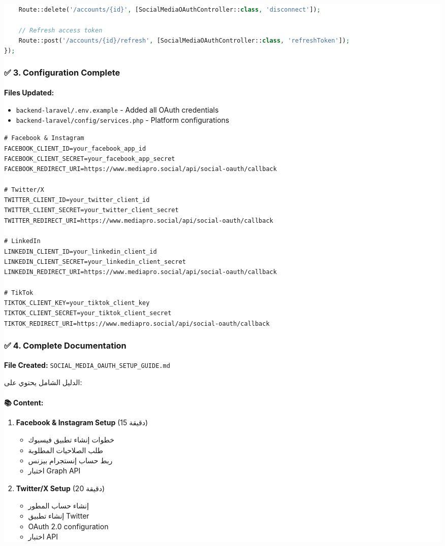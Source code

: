 ```php
    Route::delete('/accounts/{id}', [SocialMediaOAuthController::class, 'disconnect']);

    // Refresh access token
    Route::post('/accounts/{id}/refresh', [SocialMediaOAuthController::class, 'refreshToken']);
});
```

### ✅ 3. Configuration Complete

**Files Updated:**
- `backend-laravel/.env.example` - Added all OAuth credentials
- `backend-laravel/config/services.php` - Platform configurations

```env
# Facebook & Instagram
FACEBOOK_CLIENT_ID=your_facebook_app_id
FACEBOOK_CLIENT_SECRET=your_facebook_app_secret
FACEBOOK_REDIRECT_URI=https://www.mediapro.social/api/social-oauth/callback

# Twitter/X
TWITTER_CLIENT_ID=your_twitter_client_id
TWITTER_CLIENT_SECRET=your_twitter_client_secret
TWITTER_REDIRECT_URI=https://www.mediapro.social/api/social-oauth/callback

# LinkedIn
LINKEDIN_CLIENT_ID=your_linkedin_client_id
LINKEDIN_CLIENT_SECRET=your_linkedin_client_secret
LINKEDIN_REDIRECT_URI=https://www.mediapro.social/api/social-oauth/callback

# TikTok
TIKTOK_CLIENT_KEY=your_tiktok_client_key
TIKTOK_CLIENT_SECRET=your_tiktok_client_secret
TIKTOK_REDIRECT_URI=https://www.mediapro.social/api/social-oauth/callback
```

### ✅ 4. Complete Documentation

**File Created:** `SOCIAL_MEDIA_OAUTH_SETUP_GUIDE.md`

الدليل الشامل يحتوي على:

#### 📚 Content:
1. **Facebook & Instagram Setup** (15 دقيقة)
   - خطوات إنشاء تطبيق فيسبوك
   - طلب الصلاحيات المطلوبة
   - ربط حساب إنستجرام بيزنس
   - اختبار Graph API

2. **Twitter/X Setup** (20 دقيقة)
   - إنشاء حساب المطور
   - إنشاء تطبيق Twitter
   - OAuth 2.0 configuration
   - اختبار API
